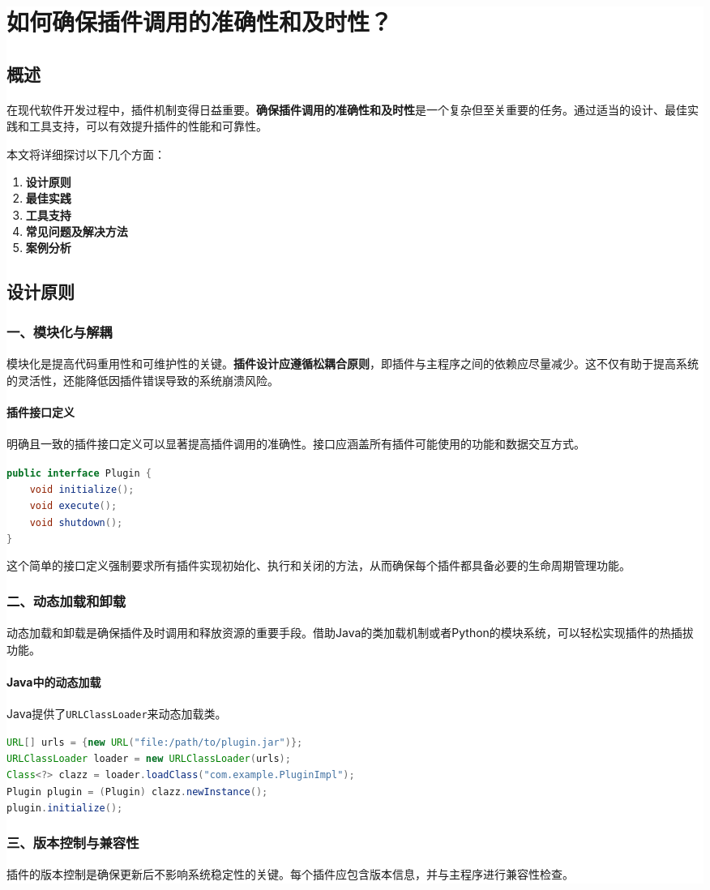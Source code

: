 # 如何确保插件调用的准确性和及时性？

## 概述

在现代软件开发过程中，插件机制变得日益重要。**确保插件调用的准确性和及时性**是一个复杂但至关重要的任务。通过适当的设计、最佳实践和工具支持，可以有效提升插件的性能和可靠性。

本文将详细探讨以下几个方面：

1. **设计原则**
2. **最佳实践**
3. **工具支持**
4. **常见问题及解决方法**
5. **案例分析**

## 设计原则

### 一、模块化与解耦

模块化是提高代码重用性和可维护性的关键。**插件设计应遵循松耦合原则**，即插件与主程序之间的依赖应尽量减少。这不仅有助于提高系统的灵活性，还能降低因插件错误导致的系统崩溃风险。

#### 插件接口定义

明确且一致的插件接口定义可以显著提高插件调用的准确性。接口应涵盖所有插件可能使用的功能和数据交互方式。

```java
public interface Plugin {
    void initialize();
    void execute();
    void shutdown();
}
```

这个简单的接口定义强制要求所有插件实现初始化、执行和关闭的方法，从而确保每个插件都具备必要的生命周期管理功能。

### 二、动态加载和卸载

动态加载和卸载是确保插件及时调用和释放资源的重要手段。借助Java的类加载机制或者Python的模块系统，可以轻松实现插件的热插拔功能。

#### Java中的动态加载

Java提供了`URLClassLoader`来动态加载类。

```java
URL[] urls = {new URL("file:/path/to/plugin.jar")};
URLClassLoader loader = new URLClassLoader(urls);
Class<?> clazz = loader.loadClass("com.example.PluginImpl");
Plugin plugin = (Plugin) clazz.newInstance();
plugin.initialize();
```

### 三、版本控制与兼容性

插件的版本控制是确保更新后不影响系统稳定性的关键。每个插件应包含版本信息，并与主程序进行兼容性检查。

